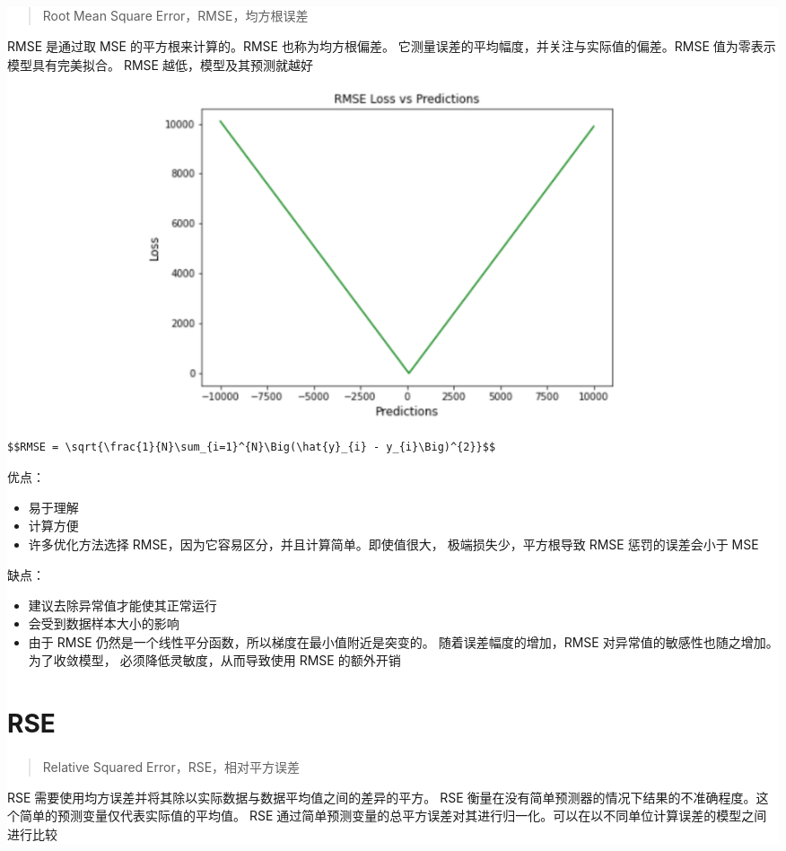 > Root Mean Square Error，RMSE，均方根误差

RMSE 是通过取 MSE 的平方根来计算的。RMSE 也称为均方根偏差。
它测量误差的平均幅度，并关注与实际值的偏差。RMSE 值为零表示模型具有完美拟合。
RMSE 越低，模型及其预测就越好

![img](images/rmse.png)

`$$RMSE = \sqrt{\frac{1}{N}\sum_{i=1}^{N}\Big(\hat{y}_{i} - y_{i}\Big)^{2}}$$`

优点：

* 易于理解
* 计算方便
* 许多优化方法选择 RMSE，因为它容易区分，并且计算简单。即使值很大，
  极端损失少，平方根导致 RMSE 惩罚的误差会小于 MSE

缺点：

* 建议去除异常值才能使其正常运行
* 会受到数据样本大小的影响
* 由于 RMSE 仍然是一个线性平分函数，所以梯度在最小值附近是突变的。
  随着误差幅度的增加，RMSE 对异常值的敏感性也随之增加。为了收敛模型，
  必须降低灵敏度，从而导致使用 RMSE 的额外开销

# RSE

> Relative Squared Error，RSE，相对平方误差

RSE 需要使用均方误差并将其除以实际数据与数据平均值之间的差异的平方。
RSE 衡量在没有简单预测器的情况下结果的不准确程度。这个简单的预测变量仅代表实际值的平均值。
RSE 通过简单预测变量的总平方误差对其进行归一化。可以在以不同单位计算误差的模型之间进行比较

